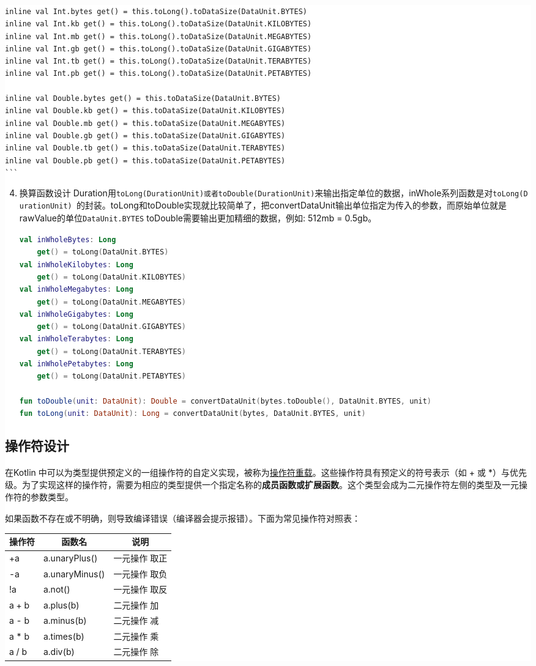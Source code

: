     inline val Int.bytes get() = this.toLong().toDataSize(DataUnit.BYTES)
    inline val Int.kb get() = this.toLong().toDataSize(DataUnit.KILOBYTES)
    inline val Int.mb get() = this.toLong().toDataSize(DataUnit.MEGABYTES)
    inline val Int.gb get() = this.toLong().toDataSize(DataUnit.GIGABYTES)
    inline val Int.tb get() = this.toLong().toDataSize(DataUnit.TERABYTES)
    inline val Int.pb get() = this.toLong().toDataSize(DataUnit.PETABYTES)

    inline val Double.bytes get() = this.toDataSize(DataUnit.BYTES)
    inline val Double.kb get() = this.toDataSize(DataUnit.KILOBYTES)
    inline val Double.mb get() = this.toDataSize(DataUnit.MEGABYTES)
    inline val Double.gb get() = this.toDataSize(DataUnit.GIGABYTES)
    inline val Double.tb get() = this.toDataSize(DataUnit.TERABYTES)
    inline val Double.pb get() = this.toDataSize(DataUnit.PETABYTES)
    ```
4. 换算函数设计
Duration用`toLong(DurationUnit)或者toDouble(DurationUnit)`来输出指定单位的数据，inWhole系列函数是对`toLong(DurationUnit)
`的封装。toLong和toDouble实现就比较简单了，把convertDataUnit输出单位指定为传入的参数，而原始单位就是rawValue的单位`DataUnit.BYTES`
toDouble需要输出更加精细的数据，例如: 512mb = 0.5gb。

    ```kotlin
    val inWholeBytes: Long
        get() = toLong(DataUnit.BYTES)
    val inWholeKilobytes: Long
        get() = toLong(DataUnit.KILOBYTES)
    val inWholeMegabytes: Long
        get() = toLong(DataUnit.MEGABYTES)
    val inWholeGigabytes: Long
        get() = toLong(DataUnit.GIGABYTES)
    val inWholeTerabytes: Long
        get() = toLong(DataUnit.TERABYTES)
    val inWholePetabytes: Long
        get() = toLong(DataUnit.PETABYTES)

    fun toDouble(unit: DataUnit): Double = convertDataUnit(bytes.toDouble(), DataUnit.BYTES, unit)
    fun toLong(unit: DataUnit): Long = convertDataUnit(bytes, DataUnit.BYTES, unit)
    ```

## 操作符设计
在Kotlin 中可以为类型提供预定义的一组操作符的自定义实现，被称为[操作符重载](https://book.kotlincn.net/text/operator-overloading.html)。这些操作符具有预定义的符号表示（如 + 或
*）与优先级。为了实现这样的操作符，需要为相应的类型提供一个指定名称的**成员函数或扩展函数**。这个类型会成为二元操作符左侧的类型及一元操作符的参数类型。

如果函数不存在或不明确，则导致编译错误（编译器会提示报错）。下面为常见操作符对照表：

|  操作符   | 函数名  | 说明  |
|  ----  | ----  |----  |
| +a    |  a.unaryPlus()   |   一元操作 取正
| -a	|  a.unaryMinus()  |   一元操作 取负
| !a	|  a.not()         |   一元操作 取反
| a + b |a.plus(b)   |   二元操作 加 |
| a - b |a.minus(b)  |   二元操作 减 |
| a * b |a.times(b)  |   二元操作 乘 |
| a / b |a.div(b)    |   二元操作 除 |
